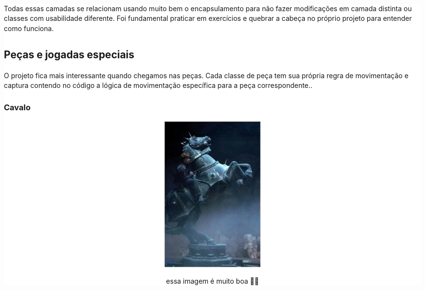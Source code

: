 Todas essas camadas se relacionam usando muito bem o encapsulamento para não fazer modificações em camada distinta ou classes com usabilidade diferente. Foi fundamental praticar em exercícios e quebrar a cabeça no próprio projeto para entender como funciona.
<br>

## Peças e jogadas especiais
O projeto fica mais interessante quando chegamos nas peças. Cada classe de peça tem sua própria regra de movimentação e captura contendo no código a lógica de movimentação específica para a peça correspondente..

### Cavalo
<div align="center">
  <img src="imagens/rony-motoca.jpg" alt="rony em cima do cavalo, harry potter" height="300">
</div>
<p align ="center">essa imagem é muito boa ☝🏽</p>
